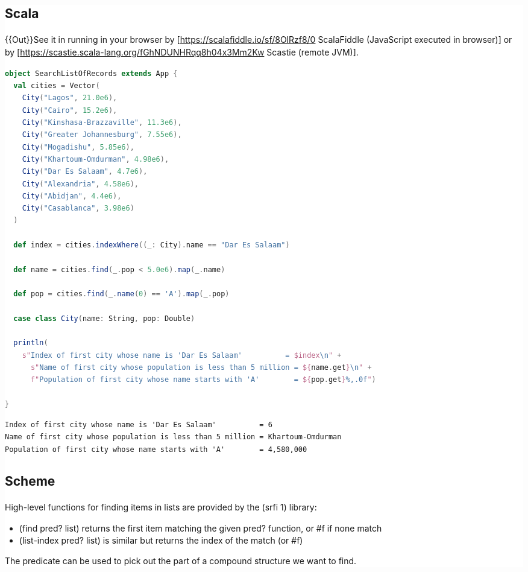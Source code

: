 
## Scala

{{Out}}See it in running in your browser by [https://scalafiddle.io/sf/8OlRzf8/0 ScalaFiddle (JavaScript executed in browser)] or by [https://scastie.scala-lang.org/fGhNDUNHRqq8h04x3Mm2Kw Scastie (remote JVM)].

```Scala
object SearchListOfRecords extends App {
  val cities = Vector(
    City("Lagos", 21.0e6),
    City("Cairo", 15.2e6),
    City("Kinshasa-Brazzaville", 11.3e6),
    City("Greater Johannesburg", 7.55e6),
    City("Mogadishu", 5.85e6),
    City("Khartoum-Omdurman", 4.98e6),
    City("Dar Es Salaam", 4.7e6),
    City("Alexandria", 4.58e6),
    City("Abidjan", 4.4e6),
    City("Casablanca", 3.98e6)
  )

  def index = cities.indexWhere((_: City).name == "Dar Es Salaam")

  def name = cities.find(_.pop < 5.0e6).map(_.name)

  def pop = cities.find(_.name(0) == 'A').map(_.pop)

  case class City(name: String, pop: Double)

  println(
    s"Index of first city whose name is 'Dar Es Salaam'          = $index\n" +
      s"Name of first city whose population is less than 5 million = ${name.get}\n" +
      f"Population of first city whose name starts with 'A'        = ${pop.get}%,.0f")

}
```

```txt
Index of first city whose name is 'Dar Es Salaam'          = 6
Name of first city whose population is less than 5 million = Khartoum-Omdurman
Population of first city whose name starts with 'A'        = 4,580,000
```



## Scheme

High-level functions for finding items in lists are provided by the (srfi 1) library:

* (find pred? list) returns the first item matching the given pred? function, or #f if none match
* (list-index pred? list) is similar but returns the index of the match (or #f)

The predicate can be used to pick out the part of a compound structure we want to find.
